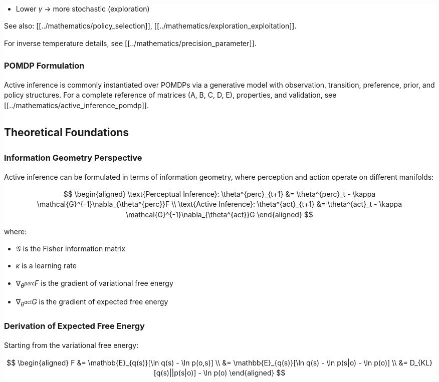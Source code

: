 - Lower $γ$ → more stochastic (exploration)

See also: [[../mathematics/policy_selection]], [[../mathematics/exploration_exploitation]].

For inverse temperature details, see [[../mathematics/precision_parameter]].

### POMDP Formulation

Active inference is commonly instantiated over POMDPs via a generative model with observation, transition, preference, prior, and policy structures. For a complete reference of matrices \(A, B, C, D, E\), properties, and validation, see [[../mathematics/active_inference_pomdp]].

## Theoretical Foundations

### Information Geometry Perspective

Active inference can be formulated in terms of information geometry, where perception and action operate on different manifolds:

```math

\begin{aligned}

\text{Perceptual Inference}: \theta^{perc}_{t+1} &= \theta^{perc}_t - \kappa \mathcal{G}^{-1}\nabla_{\theta^{perc}}F \\

\text{Active Inference}: \theta^{act}_{t+1} &= \theta^{act}_t - \kappa \mathcal{G}^{-1}\nabla_{\theta^{act}}G

\end{aligned}

```

where:

- $\mathcal{G}$ is the Fisher information matrix

- $\kappa$ is a learning rate

- $\nabla_{\theta^{perc}}F$ is the gradient of variational free energy

- $\nabla_{\theta^{act}}G$ is the gradient of expected free energy

### Derivation of Expected Free Energy

Starting from the variational free energy:

```math

\begin{aligned}

F &= \mathbb{E}_{q(s)}[\ln q(s) - \ln p(o,s)] \\

&= \mathbb{E}_{q(s)}[\ln q(s) - \ln p(s|o) - \ln p(o)] \\

&= D_{KL}[q(s)||p(s|o)] - \ln p(o)

\end{aligned}

```
